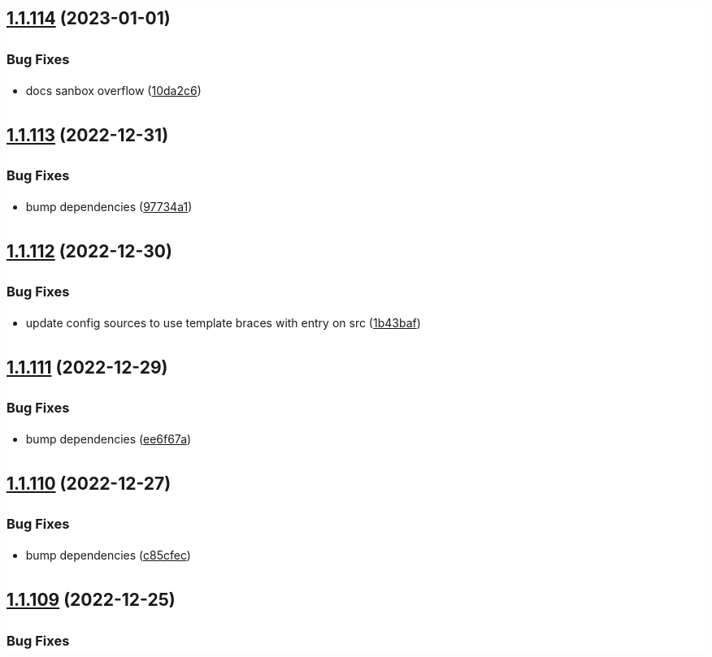 ## [1.1.114](https://github.com/CoCreate-app/CoCreate-dashboard/compare/v1.1.113...v1.1.114) (2023-01-01)


### Bug Fixes

* docs sanbox overflow ([10da2c6](https://github.com/CoCreate-app/CoCreate-dashboard/commit/10da2c62ca17f653b54ccee7722ad21133c41ea8))

## [1.1.113](https://github.com/CoCreate-app/CoCreate-dashboard/compare/v1.1.112...v1.1.113) (2022-12-31)


### Bug Fixes

* bump dependencies ([97734a1](https://github.com/CoCreate-app/CoCreate-dashboard/commit/97734a13e461c90bfd74eb42fd169b2ac50f2e69))

## [1.1.112](https://github.com/CoCreate-app/CoCreate-dashboard/compare/v1.1.111...v1.1.112) (2022-12-30)


### Bug Fixes

* update config sources to use template  braces with entry on src ([1b43baf](https://github.com/CoCreate-app/CoCreate-dashboard/commit/1b43bafddfd93a5dc872cd5f14675da274c84d6c))

## [1.1.111](https://github.com/CoCreate-app/CoCreate-dashboard/compare/v1.1.110...v1.1.111) (2022-12-29)


### Bug Fixes

* bump dependencies ([ee6f67a](https://github.com/CoCreate-app/CoCreate-dashboard/commit/ee6f67a5e99b2b57ddcc22f3dbff223ff875456b))

## [1.1.110](https://github.com/CoCreate-app/CoCreate-dashboard/compare/v1.1.109...v1.1.110) (2022-12-27)


### Bug Fixes

* bump dependencies ([c85cfec](https://github.com/CoCreate-app/CoCreate-dashboard/commit/c85cfec105653006d9cf3f345e3a31b95d4b51fd))

## [1.1.109](https://github.com/CoCreate-app/CoCreate-dashboard/compare/v1.1.108...v1.1.109) (2022-12-25)


### Bug Fixes
